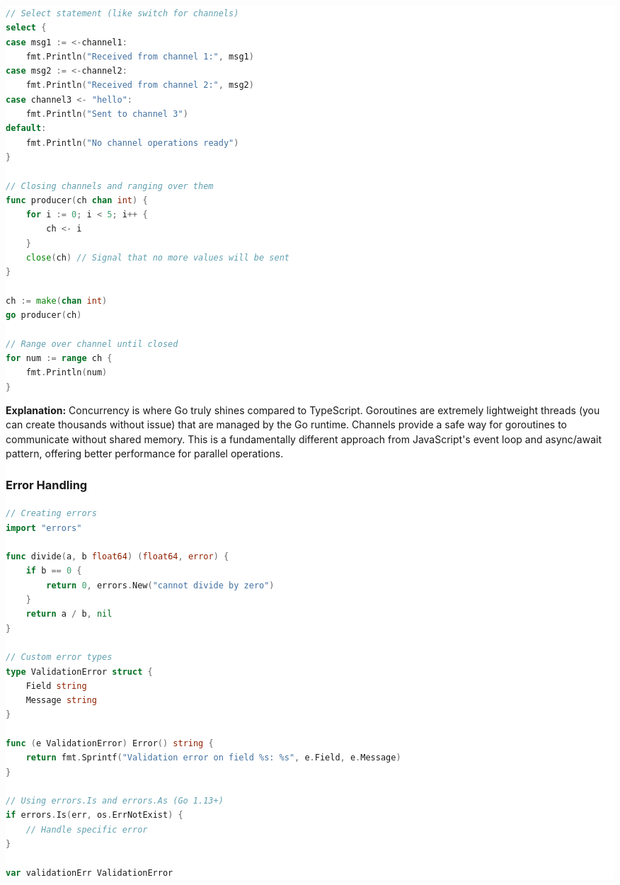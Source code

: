 ```go
// Select statement (like switch for channels)
select {
case msg1 := <-channel1:
    fmt.Println("Received from channel 1:", msg1)
case msg2 := <-channel2:
    fmt.Println("Received from channel 2:", msg2)
case channel3 <- "hello":
    fmt.Println("Sent to channel 3")
default:
    fmt.Println("No channel operations ready")
}

// Closing channels and ranging over them
func producer(ch chan int) {
    for i := 0; i < 5; i++ {
        ch <- i
    }
    close(ch) // Signal that no more values will be sent
}

ch := make(chan int)
go producer(ch)

// Range over channel until closed
for num := range ch {
    fmt.Println(num)
}
```

**Explanation:** Concurrency is where Go truly shines compared to TypeScript. Goroutines are extremely lightweight threads (you can create thousands without issue) that are managed by the Go runtime. Channels provide a safe way for goroutines to communicate without shared memory. This is a fundamentally different approach from JavaScript's event loop and async/await pattern, offering better performance for parallel operations.

### Error Handling

```go
// Creating errors
import "errors"

func divide(a, b float64) (float64, error) {
    if b == 0 {
        return 0, errors.New("cannot divide by zero")
    }
    return a / b, nil
}

// Custom error types
type ValidationError struct {
    Field string
    Message string
}

func (e ValidationError) Error() string {
    return fmt.Sprintf("Validation error on field %s: %s", e.Field, e.Message)
}

// Using errors.Is and errors.As (Go 1.13+)
if errors.Is(err, os.ErrNotExist) {
    // Handle specific error
}

var validationErr ValidationError
```